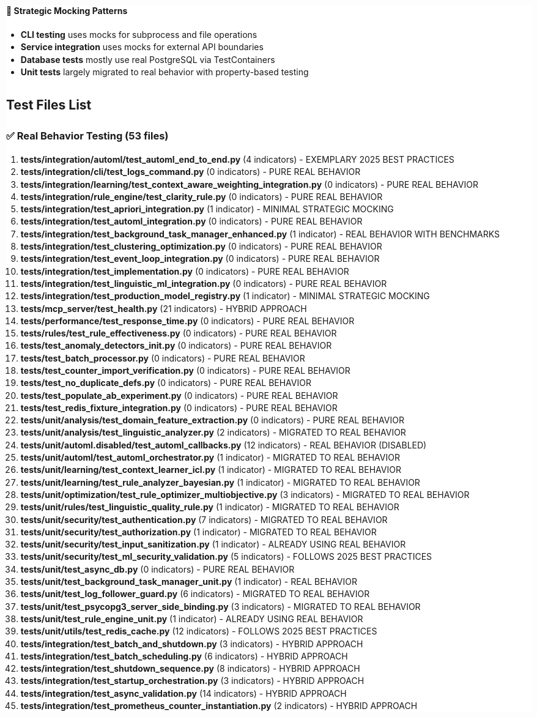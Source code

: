 #### 🎯 **Strategic Mocking Patterns**
- **CLI testing** uses mocks for subprocess and file operations
- **Service integration** uses mocks for external API boundaries
- **Database tests** mostly use real PostgreSQL via TestContainers
- **Unit tests** largely migrated to real behavior with property-based testing

## Test Files List

### ✅ Real Behavior Testing (53 files)
1. **tests/integration/automl/test_automl_end_to_end.py** (4 indicators) - EXEMPLARY 2025 BEST PRACTICES
2. **tests/integration/cli/test_logs_command.py** (0 indicators) - PURE REAL BEHAVIOR
3. **tests/integration/learning/test_context_aware_weighting_integration.py** (0 indicators) - PURE REAL BEHAVIOR
4. **tests/integration/rule_engine/test_clarity_rule.py** (0 indicators) - PURE REAL BEHAVIOR
5. **tests/integration/test_apriori_integration.py** (1 indicator) - MINIMAL STRATEGIC MOCKING
6. **tests/integration/test_automl_integration.py** (0 indicators) - PURE REAL BEHAVIOR
7. **tests/integration/test_background_task_manager_enhanced.py** (1 indicator) - REAL BEHAVIOR WITH BENCHMARKS
8. **tests/integration/test_clustering_optimization.py** (0 indicators) - PURE REAL BEHAVIOR
9. **tests/integration/test_event_loop_integration.py** (0 indicators) - PURE REAL BEHAVIOR
10. **tests/integration/test_implementation.py** (0 indicators) - PURE REAL BEHAVIOR
11. **tests/integration/test_linguistic_ml_integration.py** (0 indicators) - PURE REAL BEHAVIOR
12. **tests/integration/test_production_model_registry.py** (1 indicator) - MINIMAL STRATEGIC MOCKING
13. **tests/mcp_server/test_health.py** (21 indicators) - HYBRID APPROACH
14. **tests/performance/test_response_time.py** (0 indicators) - PURE REAL BEHAVIOR
15. **tests/rules/test_rule_effectiveness.py** (0 indicators) - PURE REAL BEHAVIOR
16. **tests/test_anomaly_detectors_init.py** (0 indicators) - PURE REAL BEHAVIOR
17. **tests/test_batch_processor.py** (0 indicators) - PURE REAL BEHAVIOR
18. **tests/test_counter_import_verification.py** (0 indicators) - PURE REAL BEHAVIOR
19. **tests/test_no_duplicate_defs.py** (0 indicators) - PURE REAL BEHAVIOR
20. **tests/test_populate_ab_experiment.py** (0 indicators) - PURE REAL BEHAVIOR
21. **tests/test_redis_fixture_integration.py** (0 indicators) - PURE REAL BEHAVIOR
22. **tests/unit/analysis/test_domain_feature_extraction.py** (0 indicators) - PURE REAL BEHAVIOR
23. **tests/unit/analysis/test_linguistic_analyzer.py** (2 indicators) - MIGRATED TO REAL BEHAVIOR
24. **tests/unit/automl.disabled/test_automl_callbacks.py** (12 indicators) - REAL BEHAVIOR (DISABLED)
25. **tests/unit/automl/test_automl_orchestrator.py** (1 indicator) - MIGRATED TO REAL BEHAVIOR
26. **tests/unit/learning/test_context_learner_icl.py** (1 indicator) - MIGRATED TO REAL BEHAVIOR
27. **tests/unit/learning/test_rule_analyzer_bayesian.py** (1 indicator) - MIGRATED TO REAL BEHAVIOR
28. **tests/unit/optimization/test_rule_optimizer_multiobjective.py** (3 indicators) - MIGRATED TO REAL BEHAVIOR
29. **tests/unit/rules/test_linguistic_quality_rule.py** (1 indicator) - MIGRATED TO REAL BEHAVIOR
30. **tests/unit/security/test_authentication.py** (7 indicators) - MIGRATED TO REAL BEHAVIOR
31. **tests/unit/security/test_authorization.py** (1 indicator) - MIGRATED TO REAL BEHAVIOR
32. **tests/unit/security/test_input_sanitization.py** (1 indicator) - ALREADY USING REAL BEHAVIOR
33. **tests/unit/security/test_ml_security_validation.py** (5 indicators) - FOLLOWS 2025 BEST PRACTICES
34. **tests/unit/test_async_db.py** (0 indicators) - PURE REAL BEHAVIOR
35. **tests/unit/test_background_task_manager_unit.py** (1 indicator) - REAL BEHAVIOR
36. **tests/unit/test_log_follower_guard.py** (6 indicators) - MIGRATED TO REAL BEHAVIOR
37. **tests/unit/test_psycopg3_server_side_binding.py** (3 indicators) - MIGRATED TO REAL BEHAVIOR
38. **tests/unit/test_rule_engine_unit.py** (1 indicator) - ALREADY USING REAL BEHAVIOR
39. **tests/unit/utils/test_redis_cache.py** (12 indicators) - FOLLOWS 2025 BEST PRACTICES
40. **tests/integration/test_batch_and_shutdown.py** (3 indicators) - HYBRID APPROACH
41. **tests/integration/test_batch_scheduling.py** (6 indicators) - HYBRID APPROACH
42. **tests/integration/test_shutdown_sequence.py** (8 indicators) - HYBRID APPROACH
43. **tests/integration/test_startup_orchestration.py** (3 indicators) - HYBRID APPROACH
44. **tests/integration/test_async_validation.py** (14 indicators) - HYBRID APPROACH
45. **tests/integration/test_prometheus_counter_instantiation.py** (2 indicators) - HYBRID APPROACH